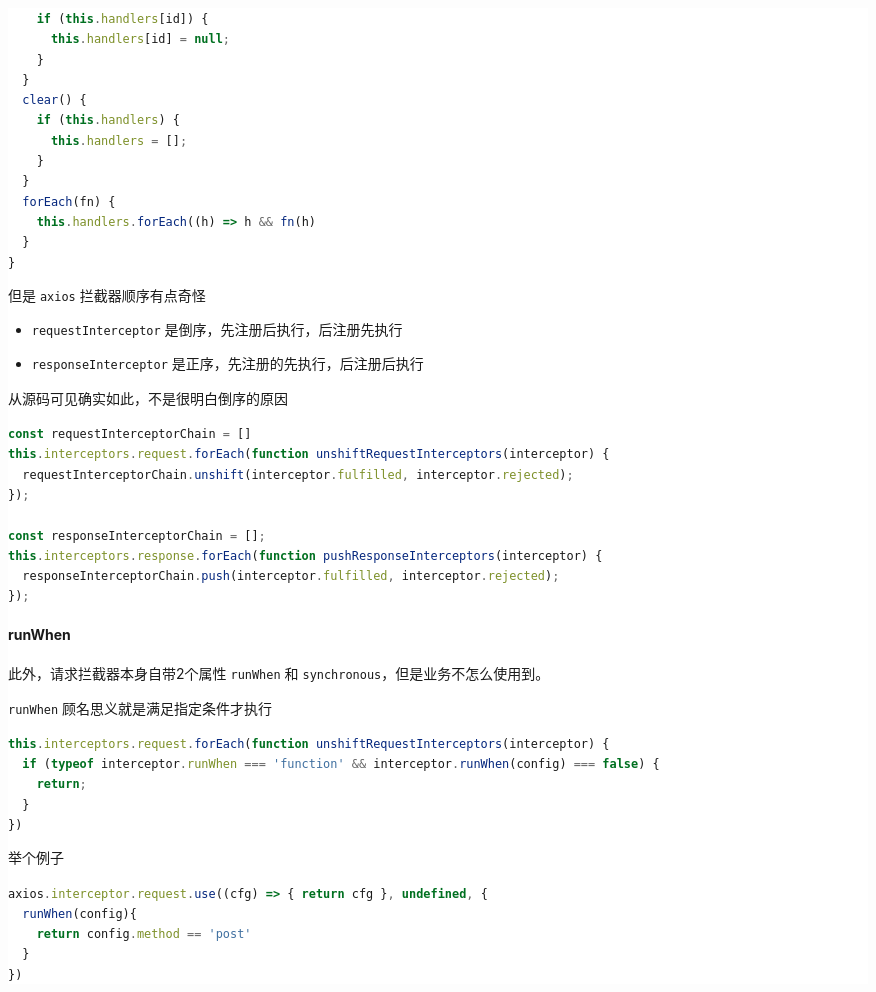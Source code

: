 ```ts
    if (this.handlers[id]) {
      this.handlers[id] = null;
    }
  }
  clear() {
    if (this.handlers) {
      this.handlers = [];
    }
  }
  forEach(fn) {
    this.handlers.forEach((h) => h && fn(h)
  }
}
```


但是 `axios` 拦截器顺序有点奇怪

- `requestInterceptor` 是倒序，先注册后执行，后注册先执行

- `responseInterceptor` 是正序，先注册的先执行，后注册后执行


从源码可见确实如此，不是很明白倒序的原因

```ts
const requestInterceptorChain = []
this.interceptors.request.forEach(function unshiftRequestInterceptors(interceptor) {
  requestInterceptorChain.unshift(interceptor.fulfilled, interceptor.rejected);
});

const responseInterceptorChain = [];
this.interceptors.response.forEach(function pushResponseInterceptors(interceptor) {
  responseInterceptorChain.push(interceptor.fulfilled, interceptor.rejected);
});
```

#### runWhen

此外，请求拦截器本身自带2个属性 `runWhen` 和 `synchronous`，但是业务不怎么使用到。


`runWhen` 顾名思义就是满足指定条件才执行

```ts
this.interceptors.request.forEach(function unshiftRequestInterceptors(interceptor) {
  if (typeof interceptor.runWhen === 'function' && interceptor.runWhen(config) === false) {
    return;
  }
})
```

举个例子

```ts
axios.interceptor.request.use((cfg) => { return cfg }, undefined, {
  runWhen(config){
    return config.method == 'post'
  } 
})
```
